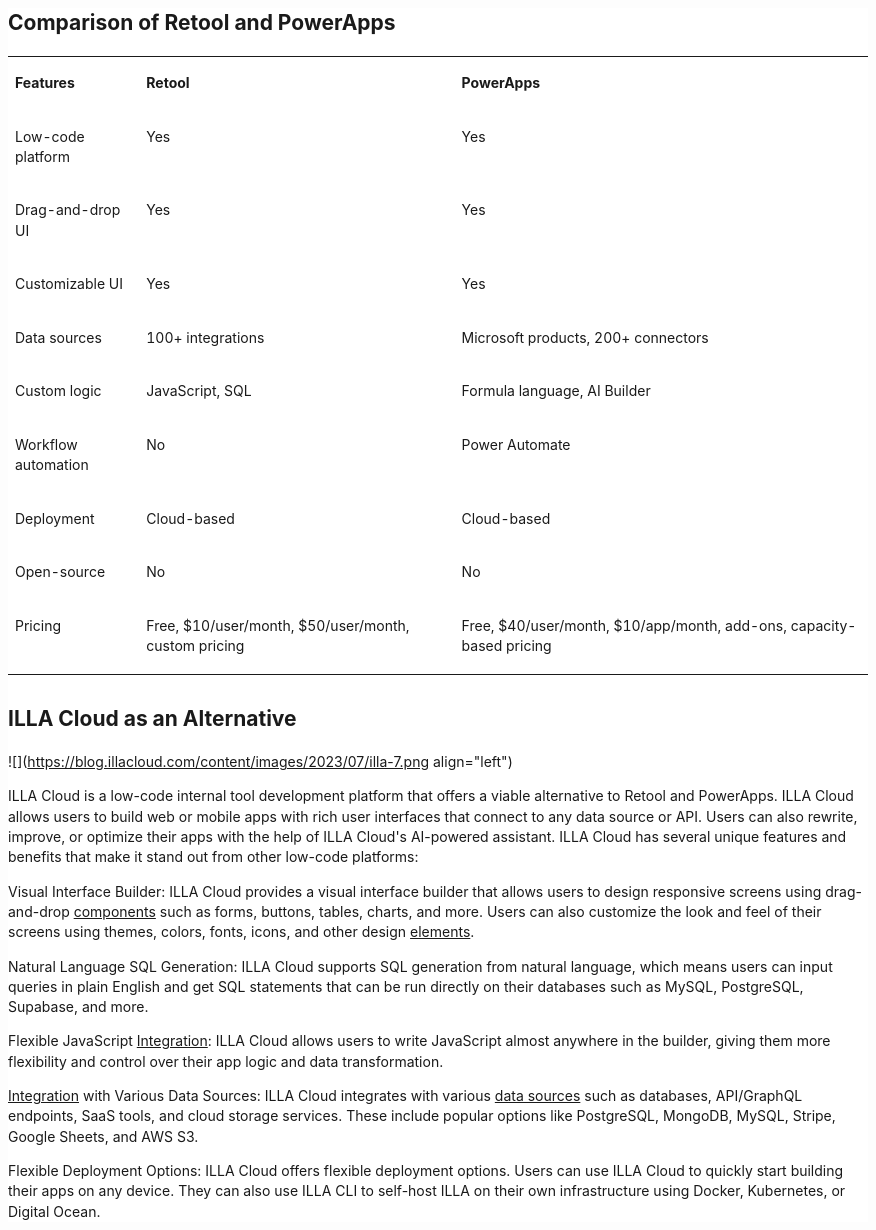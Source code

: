 ## Comparison of Retool and PowerApps

<table><tbody><tr><td colspan="1" rowspan="1"><p><strong>Features</strong></p></td><td colspan="1" rowspan="1"><p><strong>Retool</strong></p></td><td colspan="1" rowspan="1"><p><strong>PowerApps</strong></p></td></tr><tr><td colspan="1" rowspan="1"><p>Low-code platform</p></td><td colspan="1" rowspan="1"><p>Yes</p></td><td colspan="1" rowspan="1"><p>Yes</p></td></tr><tr><td colspan="1" rowspan="1"><p>Drag-and-drop UI</p></td><td colspan="1" rowspan="1"><p>Yes</p></td><td colspan="1" rowspan="1"><p>Yes</p></td></tr><tr><td colspan="1" rowspan="1"><p>Customizable UI</p></td><td colspan="1" rowspan="1"><p>Yes</p></td><td colspan="1" rowspan="1"><p>Yes</p></td></tr><tr><td colspan="1" rowspan="1"><p>Data sources</p></td><td colspan="1" rowspan="1"><p>100+ integrations</p></td><td colspan="1" rowspan="1"><p>Microsoft products, 200+ connectors</p></td></tr><tr><td colspan="1" rowspan="1"><p>Custom logic</p></td><td colspan="1" rowspan="1"><p>JavaScript, SQL</p></td><td colspan="1" rowspan="1"><p>Formula language, AI Builder</p></td></tr><tr><td colspan="1" rowspan="1"><p>Workflow automation</p></td><td colspan="1" rowspan="1"><p>No</p></td><td colspan="1" rowspan="1"><p>Power Automate</p></td></tr><tr><td colspan="1" rowspan="1"><p>Deployment</p></td><td colspan="1" rowspan="1"><p>Cloud-based</p></td><td colspan="1" rowspan="1"><p>Cloud-based</p></td></tr><tr><td colspan="1" rowspan="1"><p>Open-source</p></td><td colspan="1" rowspan="1"><p>No</p></td><td colspan="1" rowspan="1"><p>No</p></td></tr><tr><td colspan="1" rowspan="1"><p>Pricing</p></td><td colspan="1" rowspan="1"><p>Free, $10/user/month, $50/user/month, custom pricing</p></td><td colspan="1" rowspan="1"><p>Free, $40/user/month, $10/app/month, add-ons, capacity-based pricing</p></td></tr></tbody></table>

## ILLA Cloud as an Alternative

![](https://blog.illacloud.com/content/images/2023/07/illa-7.png align="left")

ILLA Cloud is a low-code internal tool development platform that offers a viable alternative to Retool and PowerApps. ILLA Cloud allows users to build web or mobile apps with rich user interfaces that connect to any data source or API. Users can also rewrite, improve, or optimize their apps with the help of ILLA Cloud's AI-powered assistant. ILLA Cloud has several unique features and benefits that make it stand out from other low-code platforms:

Visual Interface Builder: ILLA Cloud provides a visual interface builder that allows users to design responsive screens using drag-and-drop [components](https://www.illacloud.com/components) such as forms, buttons, tables, charts, and more. Users can also customize the look and feel of their screens using themes, colors, fonts, icons, and other design [elements](https://www.illacloud.com/components).

Natural Language SQL Generation: ILLA Cloud supports SQL generation from natural language, which means users can input queries in plain English and get SQL statements that can be run directly on their databases such as MySQL, PostgreSQL, Supabase, and more.

Flexible JavaScript [Integration](https://www.illacloud.com/integrations): ILLA Cloud allows users to write JavaScript almost anywhere in the builder, giving them more flexibility and control over their app logic and data transformation.

[Integration](https://www.illacloud.com/integrations) with Various Data Sources: ILLA Cloud integrates with various [data sources](https://www.illacloud.com/integrations) such as databases, API/GraphQL endpoints, SaaS tools, and cloud storage services. These include popular options like PostgreSQL, MongoDB, MySQL, Stripe, Google Sheets, and AWS S3.

Flexible Deployment Options: ILLA Cloud offers flexible deployment options. Users can use ILLA Cloud to quickly start building their apps on any device. They can also use ILLA CLI to self-host ILLA on their own infrastructure using Docker, Kubernetes, or Digital Ocean.
